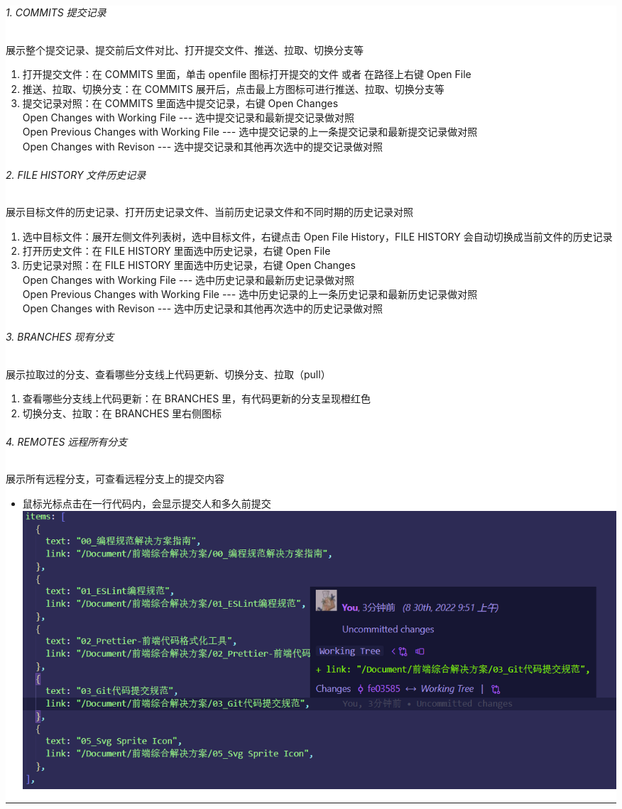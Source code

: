 ###### 1. COMMITS 提交记录

展示整个提交记录、提交前后文件对比、打开提交文件、推送、拉取、切换分支等

1. 打开提交文件：在 COMMITS 里面，单击 openfile 图标打开提交的文件 或者 在路径上右键 Open File
2. 推送、拉取、切换分支：在 COMMITS 展开后，点击最上方图标可进行推送、拉取、切换分支等
3. 提交记录对照：在 COMMITS 里面选中提交记录，右键 Open Changes  
   Open Changes with Working File --- 选中提交记录和最新提交记录做对照  
   Open Previous Changes with Working File --- 选中提交记录的上一条提交记录和最新提交记录做对照  
   Open Changes with Revison --- 选中提交记录和其他再次选中的提交记录做对照

###### 2. FILE HISTORY 文件历史记录

展示目标文件的历史记录、打开历史记录文件、当前历史记录文件和不同时期的历史记录对照

1. 选中目标文件：展开左侧文件列表树，选中目标文件，右键点击 Open File History，FILE HISTORY 会自动切换成当前文件的历史记录
2. 打开历史文件：在 FILE HISTORY 里面选中历史记录，右键 Open File
3. 历史记录对照：在 FILE HISTORY 里面选中历史记录，右键 Open Changes  
   Open Changes with Working File --- 选中历史记录和最新历史记录做对照  
   Open Previous Changes with Working File --- 选中历史记录的上一条历史记录和最新历史记录做对照  
   Open Changes with Revison --- 选中历史记录和其他再次选中的历史记录做对照

###### 3. BRANCHES 现有分支

展示拉取过的分支、查看哪些分支线上代码更新、切换分支、拉取（pull）

1. 查看哪些分支线上代码更新：在 BRANCHES 里，有代码更新的分支呈现橙红色
2. 切换分支、拉取：在 BRANCHES 里右侧图标

###### 4. REMOTES 远程所有分支

展示所有远程分支，可查看远程分支上的提交内容

- 鼠标光标点击在一行代码内，会显示提交人和多久前提交
  ![](../../public/img/1661824534429.jpg)

---